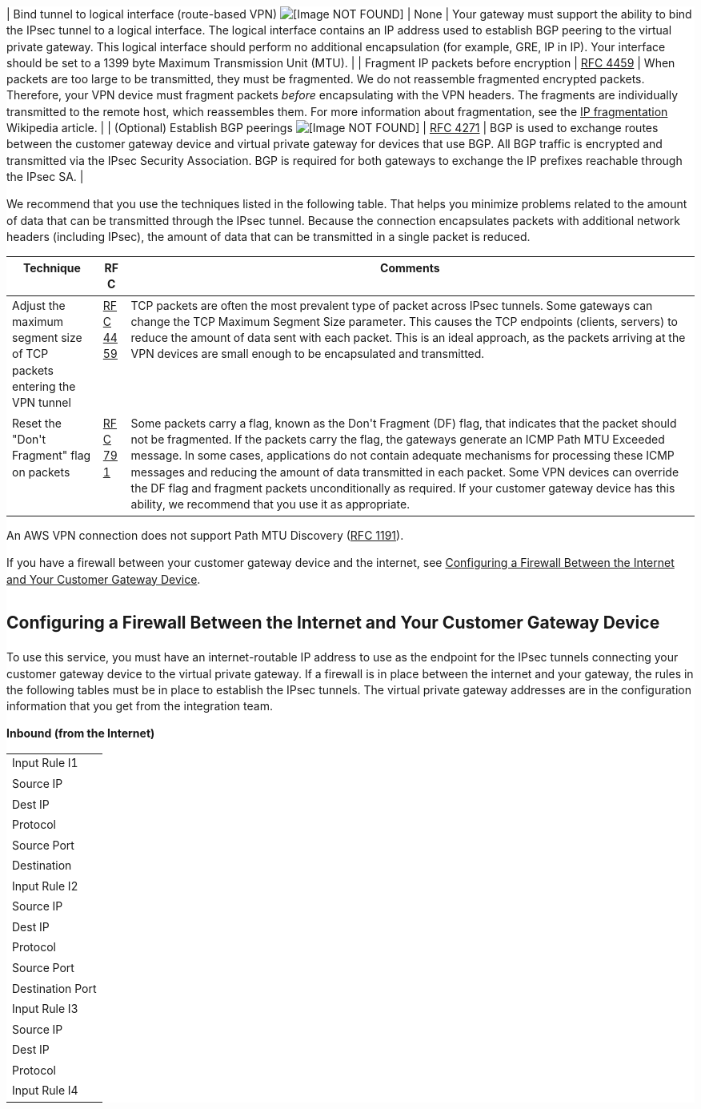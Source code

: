 |  Bind tunnel to logical interface \(route\-based VPN\)  ![\[Image NOT FOUND\]](http://docs.aws.amazon.com/vpc/latest/adminguide/images/Tunnel.png)   |   None   |  Your gateway must support the ability to bind the IPsec tunnel to a logical interface\. The logical interface contains an IP address used to establish BGP peering to the virtual private gateway\. This logical interface should perform no additional encapsulation \(for example, GRE, IP in IP\)\. Your interface should be set to a 1399 byte Maximum Transmission Unit \(MTU\)\.   | 
|  Fragment IP packets before encryption  |   [RFC 4459](http://tools.ietf.org/html/rfc4459)   |  When packets are too large to be transmitted, they must be fragmented\. We do not reassemble fragmented encrypted packets\. Therefore, your VPN device must fragment packets *before* encapsulating with the VPN headers\. The fragments are individually transmitted to the remote host, which reassembles them\. For more information about fragmentation, see the [ IP fragmentation](http://en.wikipedia.org/wiki/IP_fragmentation) Wikipedia article\.  | 
|  \(Optional\) Establish BGP peerings  ![\[Image NOT FOUND\]](http://docs.aws.amazon.com/vpc/latest/adminguide/images/BGP.png)   |   [RFC 4271](http://tools.ietf.org/html/rfc4271)   |  BGP is used to exchange routes between the customer gateway device and virtual private gateway for devices that use BGP\. All BGP traffic is encrypted and transmitted via the IPsec Security Association\. BGP is required for both gateways to exchange the IP prefixes reachable through the IPsec SA\.  | 

We recommend that you use the techniques listed in the following table\. That helps you minimize problems related to the amount of data that can be transmitted through the IPsec tunnel\. Because the connection encapsulates packets with additional network headers \(including IPsec\), the amount of data that can be transmitted in a single packet is reduced\. 


|  Technique  |  RFC |  Comments | 
| --- | --- | --- | 
|  Adjust the maximum segment size of TCP packets entering the VPN tunnel  |   [RFC 4459](http://tools.ietf.org/html/rfc4459)   |  TCP packets are often the most prevalent type of packet across IPsec tunnels\. Some gateways can change the TCP Maximum Segment Size parameter\. This causes the TCP endpoints \(clients, servers\) to reduce the amount of data sent with each packet\. This is an ideal approach, as the packets arriving at the VPN devices are small enough to be encapsulated and transmitted\.  | 
|  Reset the "Don't Fragment" flag on packets  |   [RFC 791](http://tools.ietf.org/html/rfc791)   |  Some packets carry a flag, known as the Don't Fragment \(DF\) flag, that indicates that the packet should not be fragmented\. If the packets carry the flag, the gateways generate an ICMP Path MTU Exceeded message\. In some cases, applications do not contain adequate mechanisms for processing these ICMP messages and reducing the amount of data transmitted in each packet\. Some VPN devices can override the DF flag and fragment packets unconditionally as required\. If your customer gateway device has this ability, we recommend that you use it as appropriate\.   | 

An AWS VPN connection does not support Path MTU Discovery \([RFC 1191](https://tools.ietf.org/html/rfc1191)\)\.

If you have a firewall between your customer gateway device and the internet, see [Configuring a Firewall Between the Internet and Your Customer Gateway Device](#FirewallRules)\.

## Configuring a Firewall Between the Internet and Your Customer Gateway Device<a name="FirewallRules"></a>

To use this service, you must have an internet\-routable IP address to use as the endpoint for the IPsec tunnels connecting your customer gateway device to the virtual private gateway\. If a firewall is in place between the internet and your gateway, the rules in the following tables must be in place to establish the IPsec tunnels\. The virtual private gateway addresses are in the configuration information that you get from the integration team\.


**Inbound \(from the Internet\)**  

|  | 
| --- |
|  Input Rule I1  | 
|  Source IP  |  Virtual Private Gateway 1  | 
|  Dest IP  |  Customer Gateway  | 
|  Protocol  |  UDP  | 
|  Source Port  |  500  | 
|  Destination  |  500  | 
|  Input Rule I2  | 
|  Source IP  |  Virtual Private Gateway 2  | 
|  Dest IP  |  Customer Gateway  | 
|  Protocol  |  UDP  | 
|  Source Port  |  500  | 
|  Destination Port  |  500  | 
|  Input Rule I3  | 
|  Source IP  |  Virtual Private Gateway 1  | 
|  Dest IP  |  Customer Gateway  | 
|  Protocol  |  IP 50 \(ESP\)  | 
|  Input Rule I4  | 